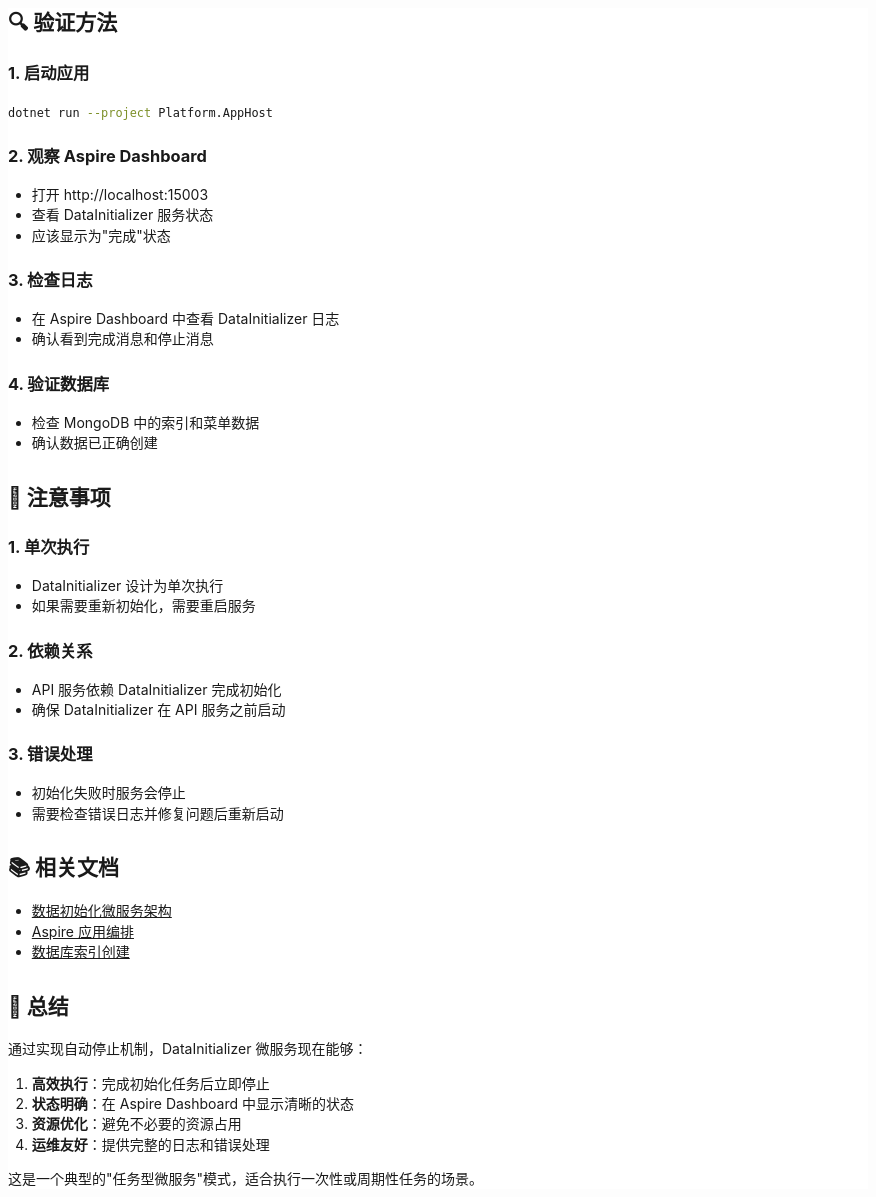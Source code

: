 ## 🔍 验证方法

### 1. 启动应用
```bash
dotnet run --project Platform.AppHost
```

### 2. 观察 Aspire Dashboard
- 打开 http://localhost:15003
- 查看 DataInitializer 服务状态
- 应该显示为"完成"状态

### 3. 检查日志
- 在 Aspire Dashboard 中查看 DataInitializer 日志
- 确认看到完成消息和停止消息

### 4. 验证数据库
- 检查 MongoDB 中的索引和菜单数据
- 确认数据已正确创建

## 🚫 注意事项

### 1. 单次执行
- DataInitializer 设计为单次执行
- 如果需要重新初始化，需要重启服务

### 2. 依赖关系
- API 服务依赖 DataInitializer 完成初始化
- 确保 DataInitializer 在 API 服务之前启动

### 3. 错误处理
- 初始化失败时服务会停止
- 需要检查错误日志并修复问题后重新启动

## 📚 相关文档

- [数据初始化微服务架构](mdc:docs/features/DATA-INITIALIZER-MICROSERVICE.md)
- [Aspire 应用编排](mdc:Platform.AppHost/AppHost.cs)
- [数据库索引创建](mdc:Platform.DataInitializer/Scripts/CreateAllIndexes.cs)

## 🎯 总结

通过实现自动停止机制，DataInitializer 微服务现在能够：

1. **高效执行**：完成初始化任务后立即停止
2. **状态明确**：在 Aspire Dashboard 中显示清晰的状态
3. **资源优化**：避免不必要的资源占用
4. **运维友好**：提供完整的日志和错误处理

这是一个典型的"任务型微服务"模式，适合执行一次性或周期性任务的场景。
